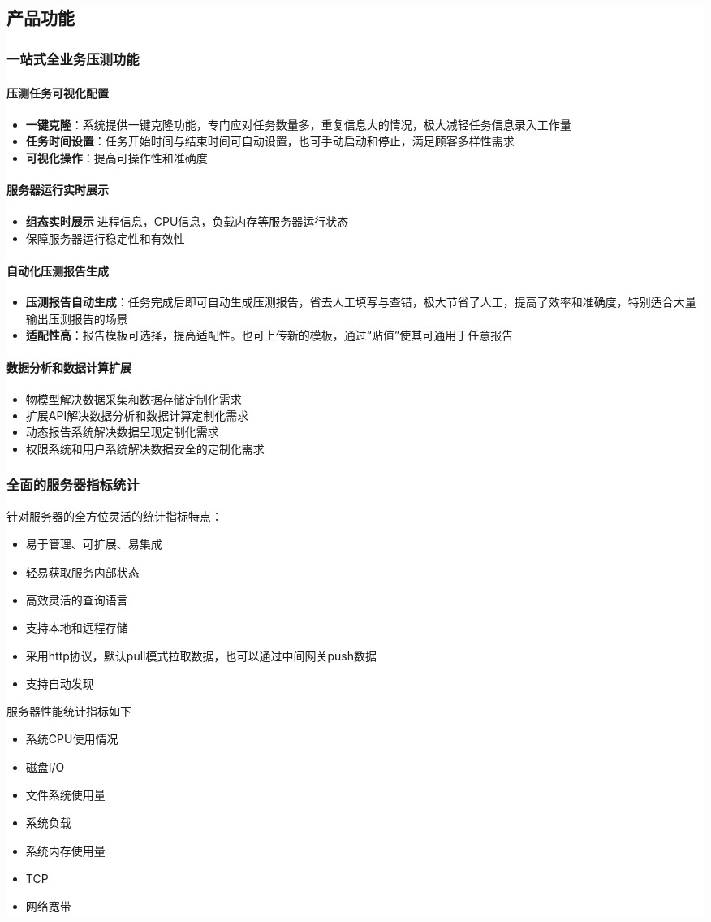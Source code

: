 ## 产品功能

### 一站式全业务压测功能

   #### 压测任务可视化配置

   - **一键克隆**：系统提供一键克隆功能，专门应对任务数量多，重复信息大的情况，极大减轻任务信息录入工作量
   - **任务时间设置**：任务开始时间与结束时间可自动设置，也可手动启动和停止，满足顾客多样性需求
   - **可视化操作**：提高可操作性和准确度

  #### 服务器运行实时展示

   - **组态实时展示** 进程信息，CPU信息，负载内存等服务器运行状态
   - 保障服务器运行稳定性和有效性

  #### 自动化压测报告生成

  - **压测报告自动生成**：任务完成后即可自动生成压测报告，省去人工填写与查错，极大节省了人工，提高了效率和准确度，特别适合大量输出压测报告的场景
  - **适配性高**：报告模板可选择，提高适配性。也可上传新的模板，通过“贴值”使其可通用于任意报告

  #### 数据分析和数据计算扩展

  - 物模型解决数据采集和数据存储定制化需求
  - 扩展API解决数据分析和数据计算定制化需求
  - 动态报告系统解决数据呈现定制化需求
  - 权限系统和用户系统解决数据安全的定制化需求

### 全面的服务器指标统计

  针对服务器的全方位灵活的统计指标特点：

   + 易于管理、可扩展、易集成

   + 轻易获取服务内部状态

   + 高效灵活的查询语言

   + 支持本地和远程存储

   + 采用http协议，默认pull模式拉取数据，也可以通过中间网关push数据

   + 支持自动发现

  服务器性能统计指标如下

   + 系统CPU使用情况

   + 磁盘I/O

   + 文件系统使用量

   + 系统负载

   + 系统内存使用量

   + TCP

   + 网络宽带

